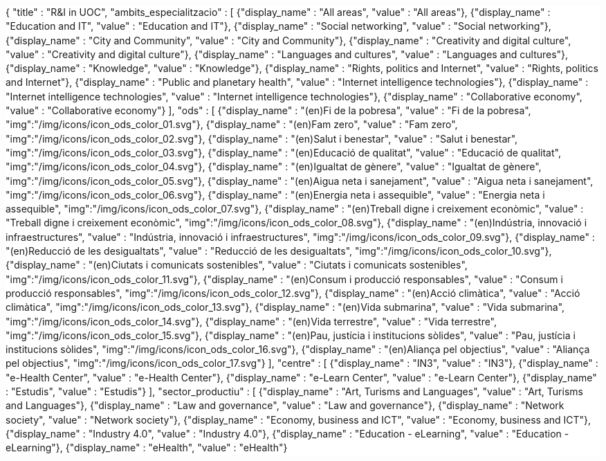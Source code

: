 {	"title" : "R&I in UOC",
	"ambits_especialitzacio" : [
		{"display_name" : "All areas", "value" : "All areas"},
		{"display_name" : "Education and IT", "value" : "Education and IT"},
		{"display_name" : "Social networking", "value" : "Social networking"},
		{"display_name" : "City and Community", "value" : "City and Community"},
		{"display_name" : "Creativity and digital culture", "value" : "Creativity and digital culture"},
		{"display_name" : "Languages and cultures", "value" : "Languages and cultures"},
		{"display_name" : "Knowledge", "value" : "Knowledge"},
		{"display_name" : "Rights, politics and Internet", "value" : "Rights, politics and Internet"},
		{"display_name" : "Public and planetary health", "value" : "Internet intelligence technologies"},
		{"display_name" : "Internet intelligence technologies", "value" : "Internet intelligence technologies"},
		{"display_name" : "Collaborative economy", "value" : "Collaborative economy"}
	], 
	"ods" : [
		{"display_name" : "(en)Fi de la pobresa", "value" : "Fi de la pobresa", "img":"/img/icons/icon_ods_color_01.svg"},
		{"display_name" : "(en)Fam zero", "value" : "Fam zero", "img":"/img/icons/icon_ods_color_02.svg"},
		{"display_name" : "(en)Salut i benestar", "value" : "Salut i benestar", "img":"/img/icons/icon_ods_color_03.svg"},
		{"display_name" : "(en)Educació de qualitat", "value" : "Educació de qualitat", "img":"/img/icons/icon_ods_color_04.svg"},
		{"display_name" : "(en)Igualtat de gènere", "value" : "Igualtat de gènere", "img":"/img/icons/icon_ods_color_05.svg"},
		{"display_name" : "(en)Aigua neta i sanejament", "value" : "Aigua neta i sanejament", "img":"/img/icons/icon_ods_color_06.svg"},
		{"display_name" : "(en)Energia neta i assequible", "value" : "Energia neta i assequible", "img":"/img/icons/icon_ods_color_07.svg"},
		{"display_name" : "(en)Treball digne i creixement econòmic", "value" : "Treball digne i creixement econòmic", "img":"/img/icons/icon_ods_color_08.svg"},
		{"display_name" : "(en)Indústria, innovació i infraestructures", "value" : "Indústria, innovació i infraestructures", "img":"/img/icons/icon_ods_color_09.svg"},
		{"display_name" : "(en)Reducció de les desigualtats", "value" : "Reducció de les desigualtats", "img":"/img/icons/icon_ods_color_10.svg"},
		{"display_name" : "(en)Ciutats i comunicats sostenibles", "value" : "Ciutats i comunicats sostenibles", "img":"/img/icons/icon_ods_color_11.svg"},
		{"display_name" : "(en)Consum i producció responsables", "value" : "Consum i producció responsables", "img":"/img/icons/icon_ods_color_12.svg"},
		{"display_name" : "(en)Acció climàtica", "value" : "Acció climàtica", "img":"/img/icons/icon_ods_color_13.svg"},
		{"display_name" : "(en)Vida submarina", "value" : "Vida submarina", "img":"/img/icons/icon_ods_color_14.svg"},
		{"display_name" : "(en)Vida terrestre", "value" : "Vida terrestre", "img":"/img/icons/icon_ods_color_15.svg"},
		{"display_name" : "(en)Pau, justícia i institucions sòlides", "value" : "Pau, justícia i institucions sòlides", "img":"/img/icons/icon_ods_color_16.svg"},
		{"display_name" : "(en)Aliança pel objectius", "value" : "Aliança pel objectius", "img":"/img/icons/icon_ods_color_17.svg"}
	],
	"centre" : [
		{"display_name" : "IN3", "value" : "IN3"},
		{"display_name" : "e-Health Center", "value" : "e-Health Center"},
		{"display_name" : "e-Learn Center", "value" : "e-Learn Center"},
		{"display_name" : "Estudis", "value" : "Estudis"}
	],
	"sector_productiu" : [
        {"display_name" : "Art, Turisms and Languages", "value" : "Art, Turisms and Languages"},
        {"display_name" : "Law and governance", "value" : "Law and governance"},
        {"display_name" : "Network society", "value" : "Network society"},
        {"display_name" : "Economy, business and ICT", "value" : "Economy, business and ICT"},
        {"display_name" : "Industry 4.0", "value" : "Industry 4.0"},
        {"display_name" : "Education - eLearning", "value" : "Education - eLearning"},
        {"display_name" : "eHealth", "value" : "eHealth"}